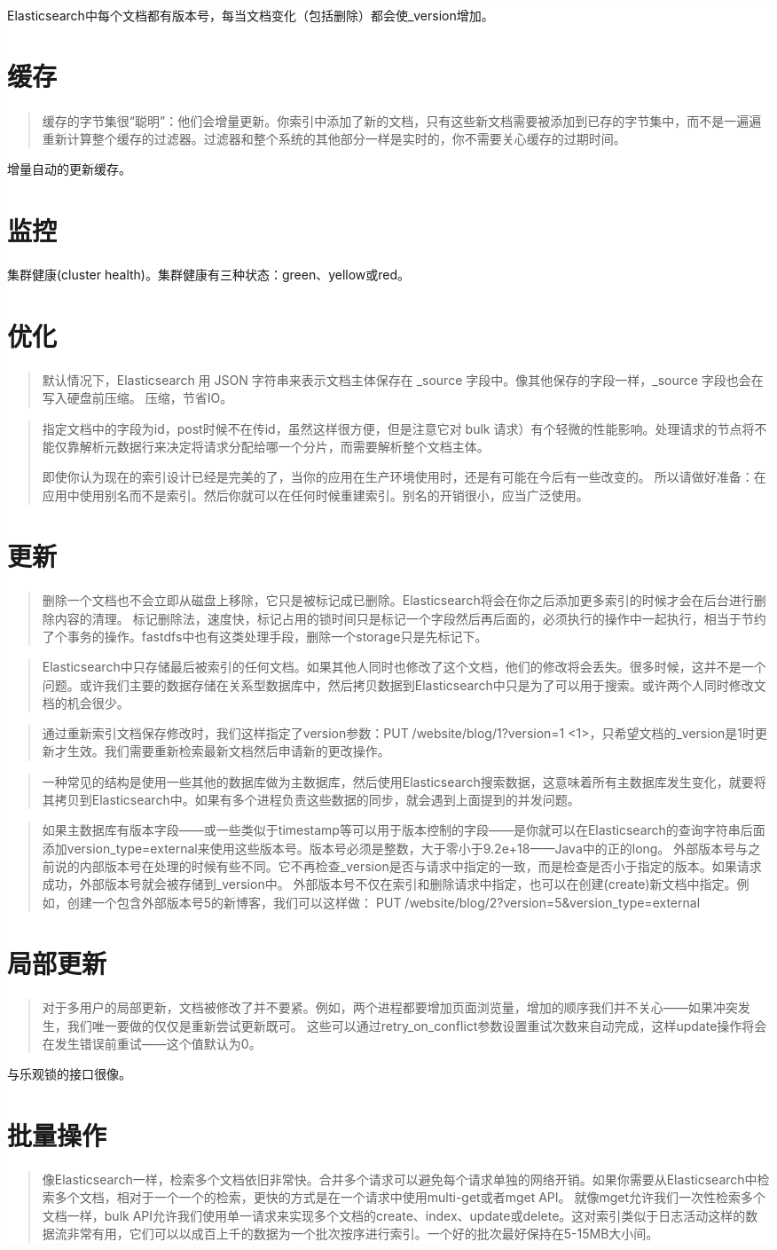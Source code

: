 Elasticsearch中每个文档都有版本号，每当文档变化（包括删除）都会使_version增加。
# 缓存 #

> 缓存的字节集很“聪明”：他们会增量更新。你索引中添加了新的文档，只有这些新文档需要被添加到已存的字节集中，而不是一遍遍重新计算整个缓存的过滤器。过滤器和整个系统的其他部分一样是实时的，你不需要关心缓存的过期时间。
> 
增量自动的更新缓存。

# 监控 #
集群健康(cluster health)。集群健康有三种状态：green、yellow或red。

# 优化 #
> 默认情况下，Elasticsearch 用 JSON 字符串来表示文档主体保存在 _source 字段中。像其他保存的字段一样，_source 字段也会在写入硬盘前压缩。
压缩，节省IO。

> 指定文档中的字段为id，post时候不在传id，虽然这样很方便，但是注意它对 bulk 请求）有个轻微的性能影响。处理请求的节点将不能仅靠解析元数据行来决定将请求分配给哪一个分片，而需要解析整个文档主体。
> 
> 即使你认为现在的索引设计已经是完美的了，当你的应用在生产环境使用时，还是有可能在今后有一些改变的。
> 所以请做好准备：在应用中使用别名而不是索引。然后你就可以在任何时候重建索引。别名的开销很小，应当广泛使用。

# 更新 #
> 删除一个文档也不会立即从磁盘上移除，它只是被标记成已删除。Elasticsearch将会在你之后添加更多索引的时候才会在后台进行删除内容的清理。
标记删除法，速度快，标记占用的锁时间只是标记一个字段然后再后面的，必须执行的操作中一起执行，相当于节约了个事务的操作。fastdfs中也有这类处理手段，删除一个storage只是先标记下。

> Elasticsearch中只存储最后被索引的任何文档。如果其他人同时也修改了这个文档，他们的修改将会丢失。很多时候，这并不是一个问题。或许我们主要的数据存储在关系型数据库中，然后拷贝数据到Elasticsearch中只是为了可以用于搜索。或许两个人同时修改文档的机会很少。

> 通过重新索引文档保存修改时，我们这样指定了version参数：PUT /website/blog/1?version=1 <1>，只希望文档的_version是1时更新才生效。我们需要重新检索最新文档然后申请新的更改操作。

> 一种常见的结构是使用一些其他的数据库做为主数据库，然后使用Elasticsearch搜索数据，这意味着所有主数据库发生变化，就要将其拷贝到Elasticsearch中。如果有多个进程负责这些数据的同步，就会遇到上面提到的并发问题。

> 如果主数据库有版本字段——或一些类似于timestamp等可以用于版本控制的字段——是你就可以在Elasticsearch的查询字符串后面添加version_type=external来使用这些版本号。版本号必须是整数，大于零小于9.2e+18——Java中的正的long。
> 外部版本号与之前说的内部版本号在处理的时候有些不同。它不再检查_version是否与请求中指定的一致，而是检查是否小于指定的版本。如果请求成功，外部版本号就会被存储到_version中。
> 外部版本号不仅在索引和删除请求中指定，也可以在创建(create)新文档中指定。例如，创建一个包含外部版本号5的新博客，我们可以这样做：
> PUT /website/blog/2?version=5&version_type=external
 
# 局部更新 #
> 对于多用户的局部更新，文档被修改了并不要紧。例如，两个进程都要增加页面浏览量，增加的顺序我们并不关心——如果冲突发生，我们唯一要做的仅仅是重新尝试更新既可。
> 这些可以通过retry_on_conflict参数设置重试次数来自动完成，这样update操作将会在发生错误前重试——这个值默认为0。

与乐观锁的接口很像。

# 批量操作 #
> 像Elasticsearch一样，检索多个文档依旧非常快。合并多个请求可以避免每个请求单独的网络开销。如果你需要从Elasticsearch中检索多个文档，相对于一个一个的检索，更快的方式是在一个请求中使用multi-get或者mget API。
> 就像mget允许我们一次性检索多个文档一样，bulk API允许我们使用单一请求来实现多个文档的create、index、update或delete。这对索引类似于日志活动这样的数据流非常有用，它们可以以成百上千的数据为一个批次按序进行索引。一个好的批次最好保持在5-15MB大小间。
